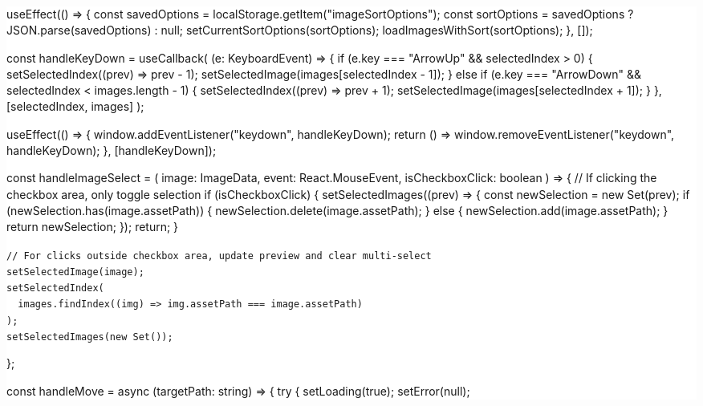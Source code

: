   useEffect(() => {
    const savedOptions = localStorage.getItem("imageSortOptions");
    const sortOptions = savedOptions ? JSON.parse(savedOptions) : null;
    setCurrentSortOptions(sortOptions);
    loadImagesWithSort(sortOptions);
  }, []);

  const handleKeyDown = useCallback(
    (e: KeyboardEvent) => {
      if (e.key === "ArrowUp" && selectedIndex > 0) {
        setSelectedIndex((prev) => prev - 1);
        setSelectedImage(images[selectedIndex - 1]);
      } else if (e.key === "ArrowDown" && selectedIndex < images.length - 1) {
        setSelectedIndex((prev) => prev + 1);
        setSelectedImage(images[selectedIndex + 1]);
      }
    },
    [selectedIndex, images]
  );

  useEffect(() => {
    window.addEventListener("keydown", handleKeyDown);
    return () => window.removeEventListener("keydown", handleKeyDown);
  }, [handleKeyDown]);

  const handleImageSelect = (
    image: ImageData,
    event: React.MouseEvent,
    isCheckboxClick: boolean
  ) => {
    // If clicking the checkbox area, only toggle selection
    if (isCheckboxClick) {
      setSelectedImages((prev) => {
        const newSelection = new Set(prev);
        if (newSelection.has(image.assetPath)) {
          newSelection.delete(image.assetPath);
        } else {
          newSelection.add(image.assetPath);
        }
        return newSelection;
      });
      return;
    }

    // For clicks outside checkbox area, update preview and clear multi-select
    setSelectedImage(image);
    setSelectedIndex(
      images.findIndex((img) => img.assetPath === image.assetPath)
    );
    setSelectedImages(new Set());
  };

  const handleMove = async (targetPath: string) => {
    try {
      setLoading(true);
      setError(null);


  [key: string]: HolidayConfig;
  [key: string]: HolidayConfig;
